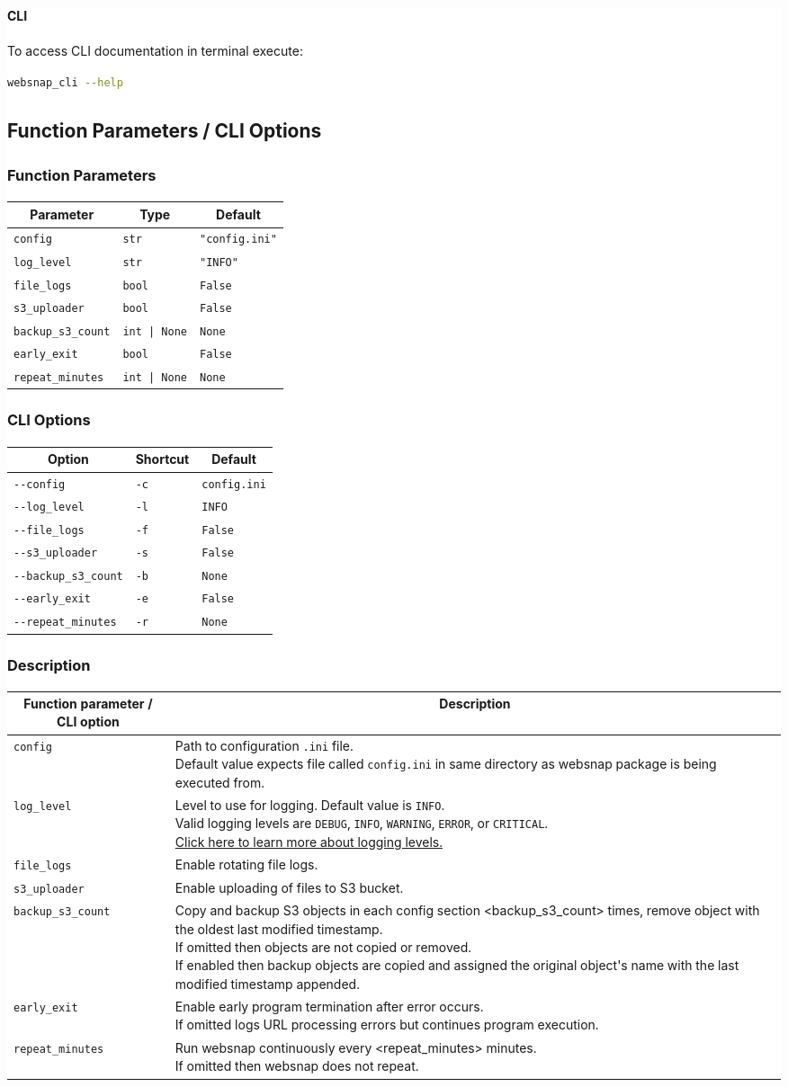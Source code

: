 ###
#### CLI

To access CLI documentation in terminal execute: 
   ```bash
  websnap_cli --help
   ```

## Function Parameters / CLI Options

### Function Parameters
| Parameter         | Type          | Default        |
|-------------------|---------------|----------------|
| `config`          | `str`         | `"config.ini"` |
| `log_level`       | `str`         | `"INFO"`       |
| `file_logs`       | `bool`        | `False`        |
| `s3_uploader`     | `bool`        | `False`        |
| `backup_s3_count` | `int \| None` | `None`         |
| `early_exit`      | `bool`        | `False`        |
| `repeat_minutes`  | `int \| None` | `None`         |

### CLI Options
| Option              | Shortcut | Default      |
|---------------------|----------|--------------|
| `--config`          | `-c`     | `config.ini` |
| `--log_level`       | `-l`     | `INFO`       |
| `--file_logs`       | `-f`     | `False`      |
| `--s3_uploader`     | `-s`     | `False`      |
| `--backup_s3_count` | `-b`     | `None`       |
| `--early_exit`      | `-e`     | `False`      |
| `--repeat_minutes`  | `-r`     | `None`       |


### Description

| Function parameter / CLI option | Description                                                                                                                                                                                                                                                                                                               |
|---------------------------------|---------------------------------------------------------------------------------------------------------------------------------------------------------------------------------------------------------------------------------------------------------------------------------------------------------------------------|
| `config`                        | Path to configuration `.ini` file.<br/> Default value expects file called `config.ini` in same directory as websnap package is being executed from.                                                                                                                                                                       |
| `log_level`                     | Level to use for logging. Default value is `INFO`.<br/>Valid logging levels are `DEBUG`, `INFO`, `WARNING`, `ERROR`, or `CRITICAL`.<br/>[Click here to learn more about logging levels.](https://docs.python.org/3/library/logging.html#levels)                                                                           |
| `file_logs`                     | Enable rotating file logs.                                                                                                                                                                                                                                                                                                |
| `s3_uploader`                   | Enable uploading of files to S3 bucket.                                                                                                                                                                                                                                                                                   |
| `backup_s3_count`               | Copy and backup S3 objects in each config section <backup_s3_count> times, remove object with the oldest last modified timestamp.<br/>If omitted then objects are not copied or removed.<br/>If enabled then backup objects are copied and assigned the original object's name with the last modified timestamp appended. |
| `early_exit`                    | Enable early program termination after error occurs.<br/>If omitted logs URL processing errors but continues program execution.                                                                                                                                                                                           |
| `repeat_minutes`                | Run websnap continuously every <repeat_minutes> minutes.<br/>If omitted then websnap does not repeat.                                                                                                                                                                                                                     |
                                                                                                                                                                                                                        
